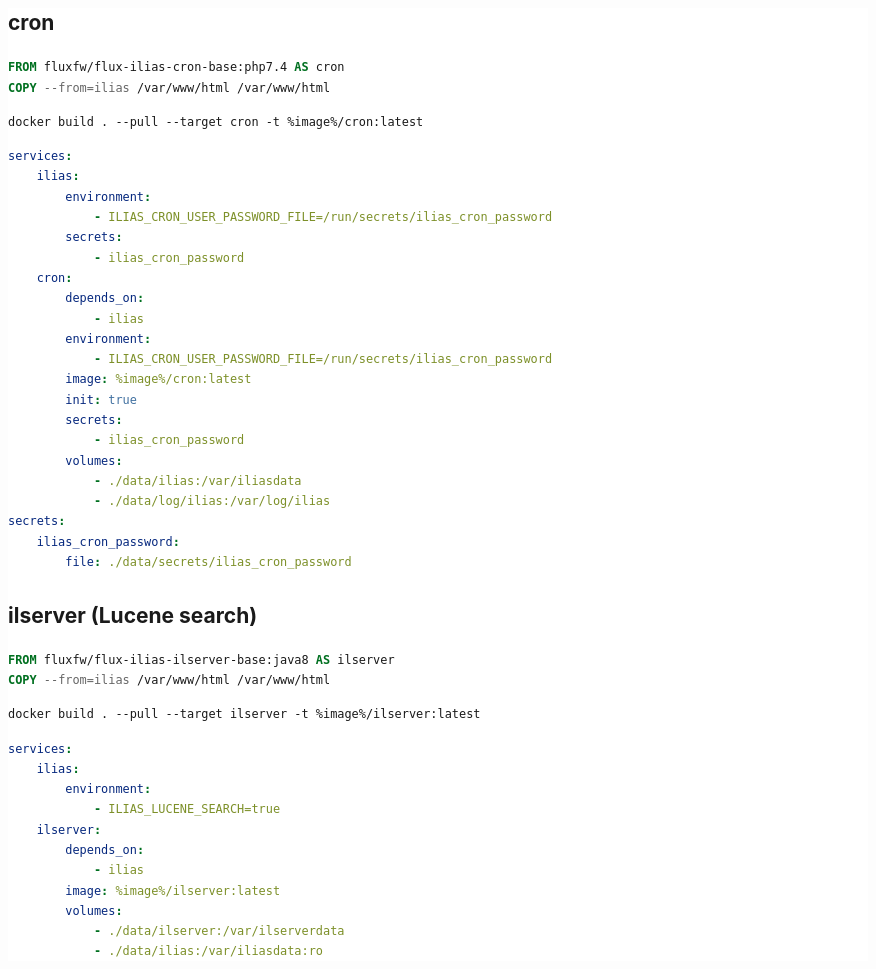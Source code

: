 ## cron

```dockerfile
FROM fluxfw/flux-ilias-cron-base:php7.4 AS cron
COPY --from=ilias /var/www/html /var/www/html
```

```shell
docker build . --pull --target cron -t %image%/cron:latest
```

```yaml
services:
    ilias:
        environment:
            - ILIAS_CRON_USER_PASSWORD_FILE=/run/secrets/ilias_cron_password
        secrets:
            - ilias_cron_password
    cron:
        depends_on:
            - ilias
        environment:
            - ILIAS_CRON_USER_PASSWORD_FILE=/run/secrets/ilias_cron_password
        image: %image%/cron:latest
        init: true
        secrets:
            - ilias_cron_password
        volumes:
            - ./data/ilias:/var/iliasdata
            - ./data/log/ilias:/var/log/ilias
secrets:
    ilias_cron_password:
        file: ./data/secrets/ilias_cron_password
```

## ilserver (Lucene search)

```dockerfile
FROM fluxfw/flux-ilias-ilserver-base:java8 AS ilserver
COPY --from=ilias /var/www/html /var/www/html
```

```shell
docker build . --pull --target ilserver -t %image%/ilserver:latest
```

```yaml
services:
    ilias:
        environment:
            - ILIAS_LUCENE_SEARCH=true
    ilserver:
        depends_on:
            - ilias
        image: %image%/ilserver:latest
        volumes:
            - ./data/ilserver:/var/ilserverdata
            - ./data/ilias:/var/iliasdata:ro
```
